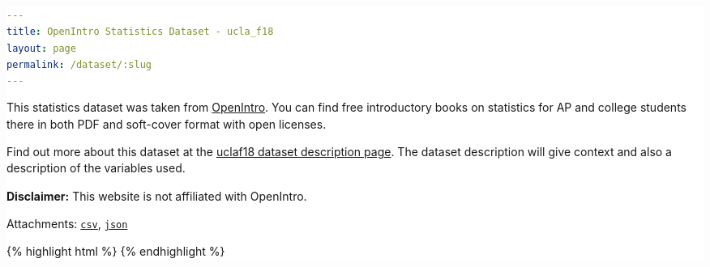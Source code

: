 ```yaml
---
title: OpenIntro Statistics Dataset - ucla_f18
layout: page
permalink: /dataset/:slug
---
```

<div id="dataset-info">
<p>This statistics dataset was taken from <a target="_blank" href="https://www.openintro.org">OpenIntro</a>. You can find free introductory books on statistics for AP and college students there in both PDF and soft-cover format with open licenses.</p>
<p>Find out more about this dataset at the <a target="_blank" href="https://www.openintro.org/data/index.php?data=uclaf18">uclaf18 dataset description page</a>. The dataset description will give context and also a description of the variables used.</p>
<p><strong>Disclaimer:</strong> This website is not affiliated with OpenIntro.</p></div>
<p id="dataset-attachments">Attachments: <code><a target="_blank" href="/assets/data/csv/dataset-428062162.csv">csv</a></code>, <code><a target="_blank" href="/assets/data/json/dataset-428062162.json">json</a></code></p>
<div id="dataset-iframe">
{% highlight html %}
<iframe src="https://pmagunia.com/iframe/openintro-statistics-dataset-uclaf18.html" width="100%" height="100%" style="border:0px"></iframe>
{% endhighlight %}
</div>
<div id="grid"></div>
<script>let json_file = 'dataset-428062162.json';</script>